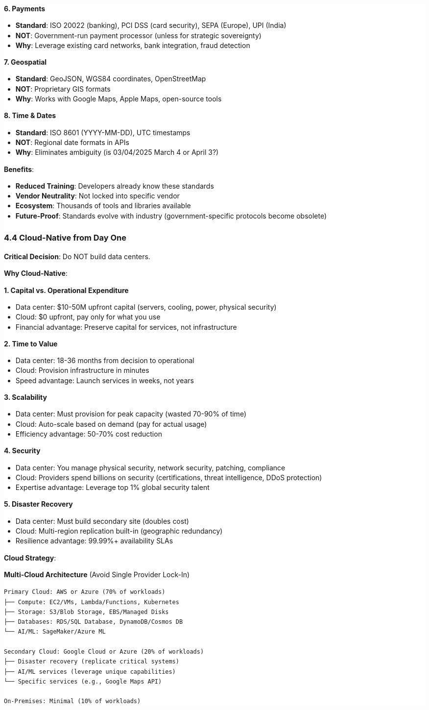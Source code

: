 **6. Payments**
- **Standard**: ISO 20022 (banking), PCI DSS (card security), SEPA (Europe), UPI (India)
- **NOT**: Government-run payment processor (unless for strategic sovereignty)
- **Why**: Leverage existing card networks, bank integration, fraud detection

**7. Geospatial**
- **Standard**: GeoJSON, WGS84 coordinates, OpenStreetMap
- **NOT**: Proprietary GIS formats
- **Why**: Works with Google Maps, Apple Maps, open-source tools

**8. Time & Dates**
- **Standard**: ISO 8601 (YYYY-MM-DD), UTC timestamps
- **NOT**: Regional date formats in APIs
- **Why**: Eliminates ambiguity (is 03/04/2025 March 4 or April 3?)

**Benefits**:
- **Reduced Training**: Developers already know these standards
- **Vendor Neutrality**: Not locked into specific vendor
- **Ecosystem**: Thousands of tools and libraries available
- **Future-Proof**: Standards evolve with industry (government-specific protocols become obsolete)

### 4.4 Cloud-Native from Day One

**Critical Decision**: Do NOT build data centers.

**Why Cloud-Native**:

**1. Capital vs. Operational Expenditure**
- Data center: $10-50M upfront capital (servers, cooling, power, physical security)
- Cloud: $0 upfront, pay only for what you use
- Financial advantage: Preserve capital for services, not infrastructure

**2. Time to Value**
- Data center: 18-36 months from decision to operational
- Cloud: Provision infrastructure in minutes
- Speed advantage: Launch services in weeks, not years

**3. Scalability**
- Data center: Must provision for peak capacity (wasted 70-90% of time)
- Cloud: Auto-scale based on demand (pay for actual usage)
- Efficiency advantage: 50-70% cost reduction

**4. Security**
- Data center: You manage physical security, network security, patching, compliance
- Cloud: Providers spend billions on security (certifications, threat intelligence, DDoS protection)
- Expertise advantage: Leverage top 1% global security talent

**5. Disaster Recovery**
- Data center: Must build secondary site (doubles cost)
- Cloud: Multi-region replication built-in (geographic redundancy)
- Resilience advantage: 99.99%+ availability SLAs

**Cloud Strategy**:

**Multi-Cloud Architecture** (Avoid Single Provider Lock-In)
```
Primary Cloud: AWS or Azure (70% of workloads)
├── Compute: EC2/VMs, Lambda/Functions, Kubernetes
├── Storage: S3/Blob Storage, EBS/Managed Disks
├── Databases: RDS/SQL Database, DynamoDB/Cosmos DB
└── AI/ML: SageMaker/Azure ML

Secondary Cloud: Google Cloud or Azure (20% of workloads)
├── Disaster recovery (replicate critical systems)
├── AI/ML services (leverage unique capabilities)
└── Specific services (e.g., Google Maps API)

On-Premises: Minimal (10% of workloads)
```